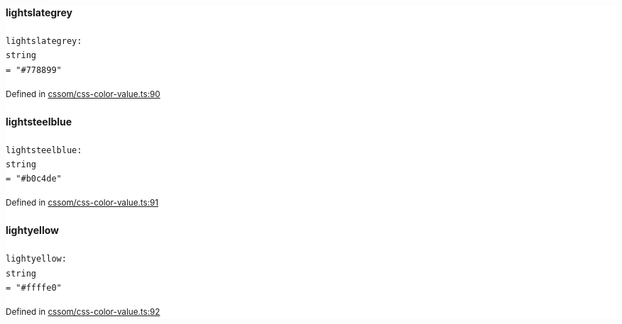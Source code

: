 


</section>
<section class="pb-4 pt-2 tsd-kind-variable tsd-parent-kind-object-literal">
<div class="d-flex flex-row">

<h4 id="x11colorsmap.lightslategrey">lightslategrey</h4>
</div>

<code class="tsd-signature tsd-kind-icon">lightslategrey<span class="tsd-signature-symbol">:</span> <span class="tsd-signature-type">string</span><span class="tsd-signature-symbol"> =&nbsp;&quot;#778899&quot;</span></code>

<aside class="tsd-sources pb-2">
<div class="d-flex flex-column">
<small class="text-muted">Defined in <a href="https://github.com/umbopepato/visua/blob/6f68f03/src/cssom/css-color-value.ts#L90">cssom/css-color-value.ts:90</a></small>
</div>
</aside>




</section>
<section class="pb-4 pt-2 tsd-kind-variable tsd-parent-kind-object-literal">
<div class="d-flex flex-row">

<h4 id="x11colorsmap.lightsteelblue">lightsteelblue</h4>
</div>

<code class="tsd-signature tsd-kind-icon">lightsteelblue<span class="tsd-signature-symbol">:</span> <span class="tsd-signature-type">string</span><span class="tsd-signature-symbol"> =&nbsp;&quot;#b0c4de&quot;</span></code>

<aside class="tsd-sources pb-2">
<div class="d-flex flex-column">
<small class="text-muted">Defined in <a href="https://github.com/umbopepato/visua/blob/6f68f03/src/cssom/css-color-value.ts#L91">cssom/css-color-value.ts:91</a></small>
</div>
</aside>




</section>
<section class="pb-4 pt-2 tsd-kind-variable tsd-parent-kind-object-literal">
<div class="d-flex flex-row">

<h4 id="x11colorsmap.lightyellow">lightyellow</h4>
</div>

<code class="tsd-signature tsd-kind-icon">lightyellow<span class="tsd-signature-symbol">:</span> <span class="tsd-signature-type">string</span><span class="tsd-signature-symbol"> =&nbsp;&quot;#ffffe0&quot;</span></code>

<aside class="tsd-sources pb-2">
<div class="d-flex flex-column">
<small class="text-muted">Defined in <a href="https://github.com/umbopepato/visua/blob/6f68f03/src/cssom/css-color-value.ts#L92">cssom/css-color-value.ts:92</a></small>
</div>
</aside>
